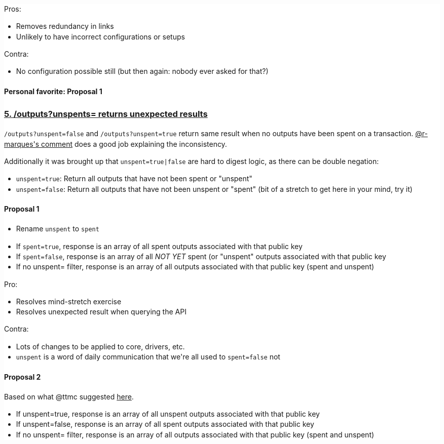 Pros:

- Removes redundancy in links
- Unlikely to have incorrect configurations or setups

Contra:

- No configuration possible still (but then again: nobody ever asked for that?)


#### Personal favorite: Proposal 1


### [5. /outputs?unspents= returns unexpected results](https://github.com/bigchaindb/bigchaindb/issues/1214)

`/outputs?unspent=false` and `/outputs?unspent=true` return same result when no
outputs have been spent on a transaction. [@r-marques's
comment](https://github.com/bigchaindb/bigchaindb/issues/1214#issuecomment-290400956)
does a good job explaining the inconsistency.

Additionally it was brought up that `unspent=true|false` are hard to digest
logic, as there can be double negation:

- `unspent=true`: Return all outputs that have not been spent or "unspent"
- `unspent=false`: Return all outputs that have not been unspent or "spent"
(bit of a stretch to get here in your mind, try it)


#### Proposal 1

- Rename `unspent` to `spent`
* If `spent=true`, response is an array of all spent outputs associated with
  that public key
* If `spent=false`, response is an array of all *NOT YET* spent (or "unspent"
  outputs associated with that public key
* If no unspent= filter, response is an array of all outputs associated with
  that public key (spent and unspent)


Pro:

- Resolves mind-stretch exercise
- Resolves unexpected result when querying the API

Contra:

- Lots of changes to be applied to core, drivers, etc.
- `unspent` is a word of daily communication that we're all used to
`spent=false` not


#### Proposal 2

Based on what @ttmc suggested [here](https://github.com/bigchaindb/bigchaindb/issues/1214#issuecomment-282240980).

* If unspent=true, response is an array of all unspent outputs associated with
  that public key
* If unspent=false, response is an array of all spent outputs associated with
  that public key
* If no unspent= filter, response is an array of all outputs associated with
  that public key (spent and unspent)
